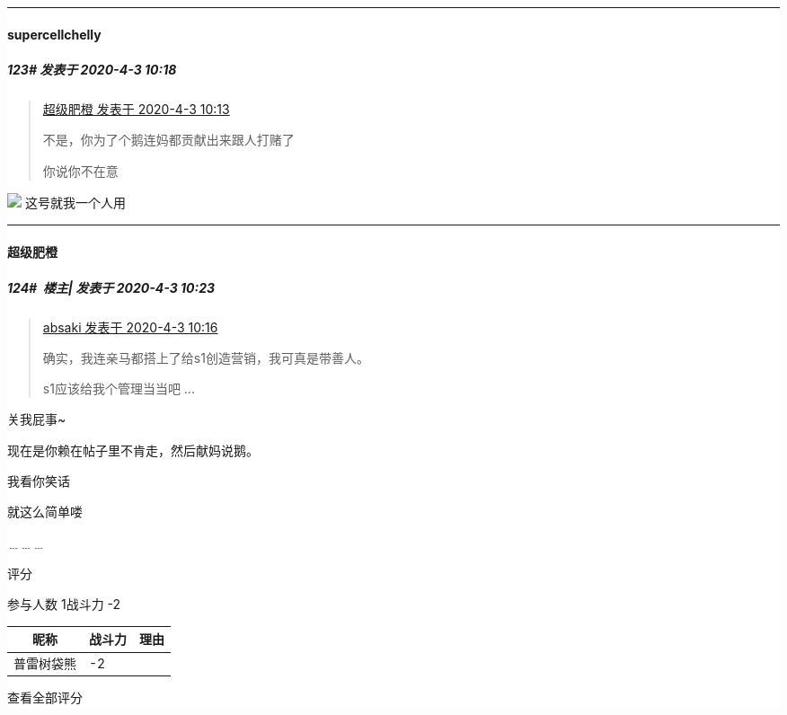 
-----

####  supercellchelly  
##### 123#       发表于 2020-4-3 10:18



<blockquote><a href="httphttps://bbs.saraba1st.com/2b/forum.php?mod=redirect&amp;goto=findpost&amp;pid=46964110&amp;ptid=1922018" target="_blank">超级肥橙 发表于 2020-4-3 10:13</a>

不是，你为了个鹅连妈都贡献出来跟人打赌了


你说你不在意</blockquote>
<img src="https://static.saraba1st.com/image/smiley/face2017/004.gif" referrerpolicy="no-referrer"> 这号就我一个人用







-----

####  超级肥橙  
##### 124#         楼主| 发表于 2020-4-3 10:23



<blockquote><a href="httphttps://bbs.saraba1st.com/2b/forum.php?mod=redirect&amp;goto=findpost&amp;pid=46964133&amp;ptid=1922018" target="_blank">absaki 发表于 2020-4-3 10:16</a>

确实，我连亲马都搭上了给s1创造营销，我可真是带善人。

s1应该给我个管理当当吧 ...</blockquote>
关我屁事~


现在是你赖在帖子里不肯走，然后献妈说鹅。


我看你笑话


就这么简单喽



﹍﹍﹍

评分





 参与人数 1战斗力 -2

|昵称|战斗力|理由|
|----|---|---|
| 普雷树袋熊|-2||



查看全部评分
